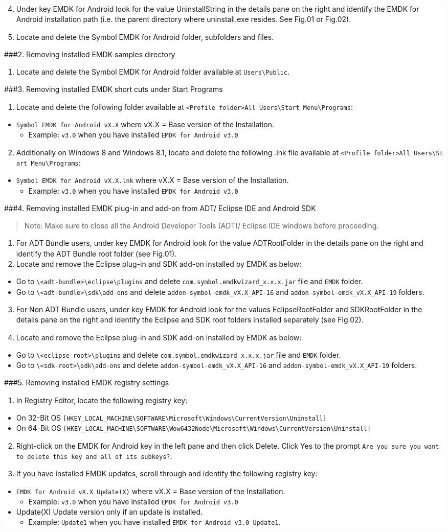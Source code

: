 4. Under key EMDK for Android look for the value UninstallString in the details pane on the right and identify the EMDK for Android installation path (i.e. the parent directory where uninstall.exe resides. See Fig.01 or Fig.02).

5. Locate and delete the Symbol EMDK for Android folder, subfolders and files.

###2. Removing installed EMDK samples directory

1. Locate and delete the Symbol EMDK for Android folder available at `Users\Public`.

###3. Removing installed EMDK short cuts under Start Programs

1. Locate and delete the following folder available at `<Profile folder>All Users\Start Menu\Programs`:
* `Symbol EMDK for Android vX.X` where vX.X = Base version of the Installation.
	* Example: `v3.0` when you have installed `EMDK for Android v3.0`

2. Additionally on Windows 8 and Windows 8.1, locate and delete the following .lnk file available at `<Profile folder>All Users\Start Menu\Programs`:
* `Symbol EMDK for Android vX.X.lnk` where vX.X = Base version of the Installation.
	* Example: `v3.0` when you have installed `EMDK for Android v3.0`

###4. Removing installed EMDK plug-in and add-on from ADT/ Eclipse IDE and Android SDK

>Note: Make sure to close all the Android Developer Tools (ADT)/ Eclipse IDE windows before proceeding.

1. For ADT Bundle users, under key EMDK for Android look for the value ADTRootFolder in the details pane on the right and identify the ADT Bundle root folder (see Fig.01).
2. Locate and remove the Eclipse plug-in and SDK add-on installed by EMDK as below:
* Go to `\<adt-bundle>\eclipse\plugins` and delete `com.symbol.emdkwizard_x.x.x.jar` file and `EMDK` folder.
* Go to `\<adt-bundle>\sdk\add-ons` and delete `addon-symbol-emdk_vX.X_API-16` and `addon-symbol-emdk_vX.X_API-19` folders.

3. For Non ADT Bundle users, under key EMDK for Android look for the values EclipseRootFolder and SDKRootFolder in the details pane on the right and identify the Eclipse and SDK root folders installed separately (see Fig.02).

4. Locate and remove the Eclipse plug-in and SDK add-on installed by EMDK as below:
* Go to `\<eclipse-root>\plugins` and delete `com.symbol.emdkwizard_x.x.x.jar` file and `EMDK` folder.
* Go to `\<sdk-root>\sdk\add-ons` and delete `addon-symbol-emdk_vX.X_API-16` and `addon-symbol-emdk_vX.X_API-19` folders.

###5. Removing installed EMDK registry settings

1. In Registry Editor, locate the following registry key:
* On 32-Bit OS `[HKEY_LOCAL_MACHINE\SOFTWARE\Microsoft\Windows\CurrentVersion\Uninstall]`
* On 64-Bit OS `[HKEY_LOCAL_MACHINE\SOFTWARE\Wow6432Node\Microsoft\Windows\CurrentVersion\Uninstall]`

2. Right-click on the EMDK for Android key in the left pane and then click Delete. Click Yes to the prompt `Are you sure you want to delete this key and all of its subkeys?`.

3. If you have installed EMDK updates, scroll through and identify the following registry key:
* `EMDK for Android vX.X Update(X)` where vX.X = Base version of the Installation.
	* Example: `v3.0` when you have installed `EMDK for Android v3.0`
* Update(X) Update version only if an update is installed.
	* Example: `Update1` when you have installed `EMDK for Android v3.0 Update1`.
